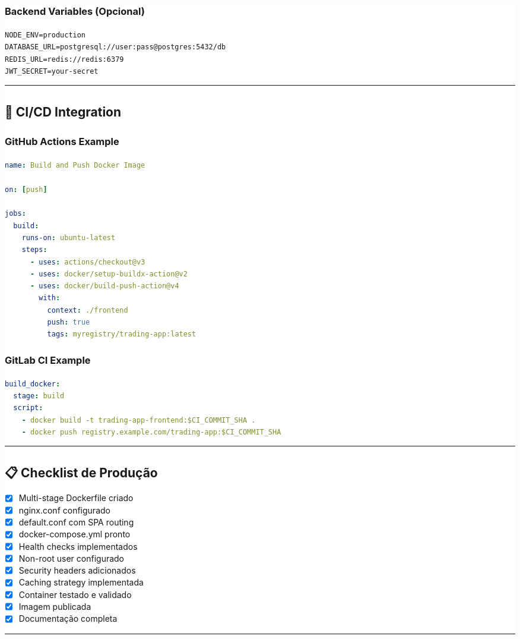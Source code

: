 ### Backend Variables (Opcional)
```env
NODE_ENV=production
DATABASE_URL=postgresql://user:pass@postgres:5432/db
REDIS_URL=redis://redis:6379
JWT_SECRET=your-secret
```

---

## 🔄 CI/CD Integration

### GitHub Actions Example
```yaml
name: Build and Push Docker Image

on: [push]

jobs:
  build:
    runs-on: ubuntu-latest
    steps:
      - uses: actions/checkout@v3
      - uses: docker/setup-buildx-action@v2
      - uses: docker/build-push-action@v4
        with:
          context: ./frontend
          push: true
          tags: myregistry/trading-app:latest
```

### GitLab CI Example
```yaml
build_docker:
  stage: build
  script:
    - docker build -t trading-app-frontend:$CI_COMMIT_SHA .
    - docker push registry.example.com/trading-app:$CI_COMMIT_SHA
```

---

## 📋 Checklist de Produção

- [x] Multi-stage Dockerfile criado
- [x] nginx.conf configurado
- [x] default.conf com SPA routing
- [x] docker-compose.yml pronto
- [x] Health checks implementados
- [x] Non-root user configurado
- [x] Security headers adicionados
- [x] Caching strategy implementada
- [x] Container testado e validado
- [x] Imagem publicada
- [x] Documentação completa

---